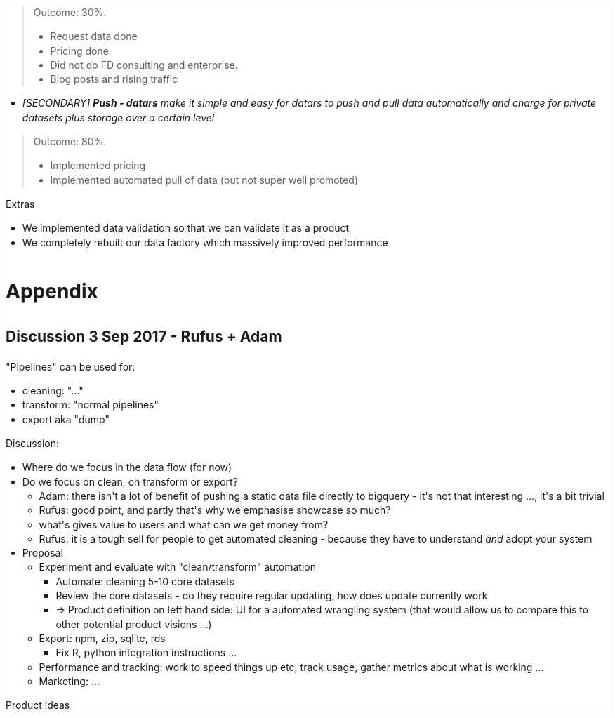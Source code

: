 > Outcome: 30%.
> 
> * Request data done
> * Pricing done
> * Did not do FD consulting and enterprise.
> * Blog posts and rising traffic

* *[SECONDARY] **Push - datars** make it simple and easy for datars to push and pull data automatically and charge for private datasets plus storage over a certain level*

> Outcome: 80%. 
> 
> * Implemented pricing
> * Implemented automated pull of data (but not super well promoted)

Extras

* We implemented data validation so that we can validate it as a product
* We completely rebuilt our data factory which massively improved performance

# Appendix

## Discussion 3 Sep 2017 - Rufus + Adam

"Pipelines" can be used for:

* cleaning: "..."
* transform: "normal pipelines"
* export aka "dump"

Discussion:

* Where do we focus in the data flow (for now)
* Do we focus on clean, on transform or export? 
  * Adam: there isn't a lot of benefit of pushing a static data file directly to bigquery - it's not that interesting ..., it's a bit trivial
  * Rufus: good point, and partly that's why we emphasise showcase so much?
  * what's gives value to users and what can we get money from?
  * Rufus: it is a tough sell for people to get automated cleaning - because they have to understand *and* adopt your system
* Proposal
  * Experiment and evaluate with "clean/transform" automation
    * Automate: cleaning 5-10 core datasets
    * Review the core datasets - do they require regular updating, how does update currently work
    * => Product definition on left hand side: UI for a automated wrangling system (that would allow us to compare this to other potential product visions ...)
  * Export: npm, zip, sqlite, rds 
    * Fix R, python integration instructions ...
  * Performance and tracking: work to speed things up etc, track usage, gather metrics about what is working ...
  * Marketing: ... 

Product ideas
